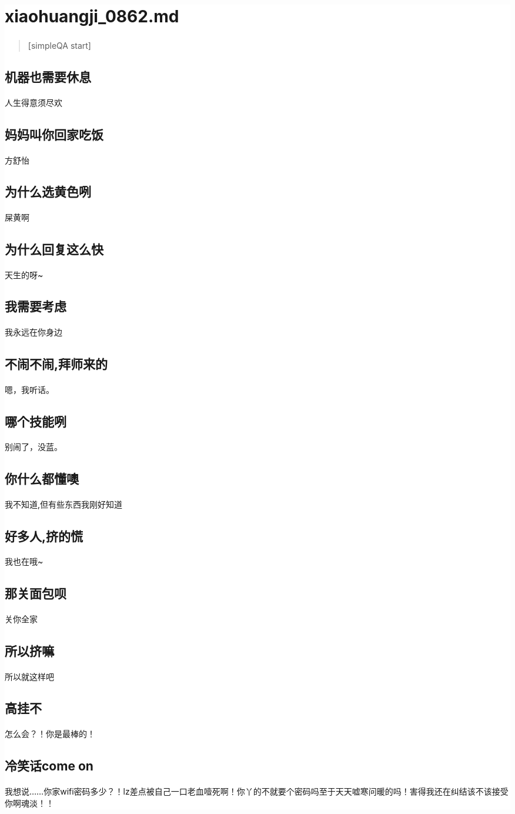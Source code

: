 # xiaohuangji_0862.md


> [simpleQA start]

## 机器也需要休息
人生得意须尽欢

## 妈妈叫你回家吃饭
方舒怡

## 为什么选黄色咧
屎黄啊

## 为什么回复这么快
天生的呀~

## 我需要考虑
我永远在你身边

## 不闹不闹,拜师来的
嗯，我听话。

## 哪个技能咧
别闹了，没蓝。

## 你什么都懂噢
我不知道,但有些东西我刚好知道

## 好多人,挤的慌
我也在哦~

## 那关面包呗
关你全家

## 所以挤嘛
所以就这样吧

## 高挂不
怎么会？！你是最棒的！

## 冷笑话come on
我想说……你家wifi密码多少？！lz差点被自己一口老血噎死啊！你丫的不就要个密码吗至于天天嘘寒问暖的吗！害得我还在纠结该不该接受你啊魂淡！！
